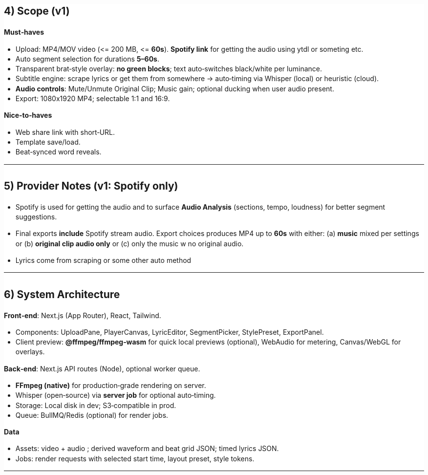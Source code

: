 
## 4) Scope (v1)

**Must‑haves**

* Upload: MP4/MOV video (<= 200 MB, <= **60s**). **Spotify link** for getting the audio using ytdl or someting etc.
* Auto segment selection for durations **5–60s**.
* Transparent brat‑style overlay: **no green blocks**; text auto‑switches black/white per luminance.
* Subtitle engine: scrape lyrics or get them from somewhere → auto‑timing via Whisper (local) or heuristic (cloud).
* **Audio controls**: Mute/Unmute Original Clip; Music gain; optional ducking when user audio present.
* Export: 1080x1920 MP4; selectable 1:1 and 16:9.

**Nice‑to‑haves**

* Web share link with short‑URL.
* Template save/load.
* Beat‑synced word reveals.

---

## 5) Provider Notes (v1: Spotify only)

* Spotify is used for getting the audio and to surface **Audio Analysis** (sections, tempo, loudness) for better segment suggestions.
* Final exports **include** Spotify stream audio. Export choices produces MP4 up to **60s** with either: (a) **music** mixed per settings or (b) **original clip audio only** or (c) only the music w no original audio. 

* Lyrics come from scraping or some other auto method
---

## 6) System Architecture

**Front‑end**: Next.js (App Router), React, Tailwind.

* Components: UploadPane, PlayerCanvas, LyricEditor, SegmentPicker, StylePreset, ExportPanel.
* Client preview: **@ffmpeg/ffmpeg‑wasm** for quick local previews (optional), WebAudio for metering, Canvas/WebGL for overlays.

**Back‑end**: Next.js API routes (Node), optional worker queue.

* **FFmpeg (native)** for production‑grade rendering on server.
* Whisper (open‑source) via **server job** for optional auto‑timing.
* Storage: Local disk in dev; S3‑compatible in prod.
* Queue: BullMQ/Redis (optional) for render jobs.

**Data**

* Assets: video + audio ; derived waveform and beat grid JSON; timed lyrics JSON.
* Jobs: render requests with selected start time, layout preset, style tokens.

---